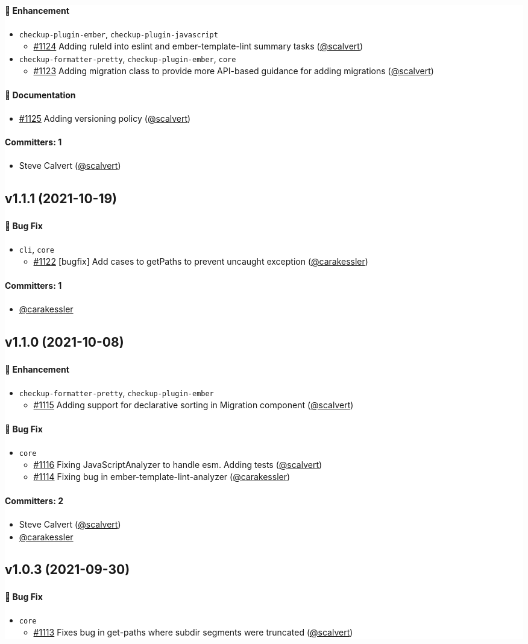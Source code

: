 #### :rocket: Enhancement
* `checkup-plugin-ember`, `checkup-plugin-javascript`
  * [#1124](https://github.com/checkupjs/checkup/pull/1124) Adding ruleId into eslint and ember-template-lint summary tasks ([@scalvert](https://github.com/scalvert))
* `checkup-formatter-pretty`, `checkup-plugin-ember`, `core`
  * [#1123](https://github.com/checkupjs/checkup/pull/1123) Adding migration class to provide more API-based guidance for adding migrations ([@scalvert](https://github.com/scalvert))

#### :memo: Documentation
* [#1125](https://github.com/checkupjs/checkup/pull/1125) Adding versioning policy ([@scalvert](https://github.com/scalvert))

#### Committers: 1
- Steve Calvert ([@scalvert](https://github.com/scalvert))


## v1.1.1 (2021-10-19)

#### :bug: Bug Fix
* `cli`, `core`
  * [#1122](https://github.com/checkupjs/checkup/pull/1122) [bugfix] Add cases to getPaths to prevent uncaught exception ([@carakessler](https://github.com/carakessler))

#### Committers: 1
- [@carakessler](https://github.com/carakessler)


## v1.1.0 (2021-10-08)

#### :rocket: Enhancement
* `checkup-formatter-pretty`, `checkup-plugin-ember`
  * [#1115](https://github.com/checkupjs/checkup/pull/1115) Adding support for declarative sorting in Migration component ([@scalvert](https://github.com/scalvert))

#### :bug: Bug Fix
* `core`
  * [#1116](https://github.com/checkupjs/checkup/pull/1116) Fixing JavaScriptAnalyzer to handle esm. Adding tests ([@scalvert](https://github.com/scalvert))
  * [#1114](https://github.com/checkupjs/checkup/pull/1114) Fixing bug in ember-template-lint-analyzer ([@carakessler](https://github.com/carakessler))

#### Committers: 2
- Steve Calvert ([@scalvert](https://github.com/scalvert))
- [@carakessler](https://github.com/carakessler)


## v1.0.3 (2021-09-30)

#### :bug: Bug Fix
* `core`
  * [#1113](https://github.com/checkupjs/checkup/pull/1113) Fixes bug in get-paths where subdir segments were truncated ([@scalvert](https://github.com/scalvert))
